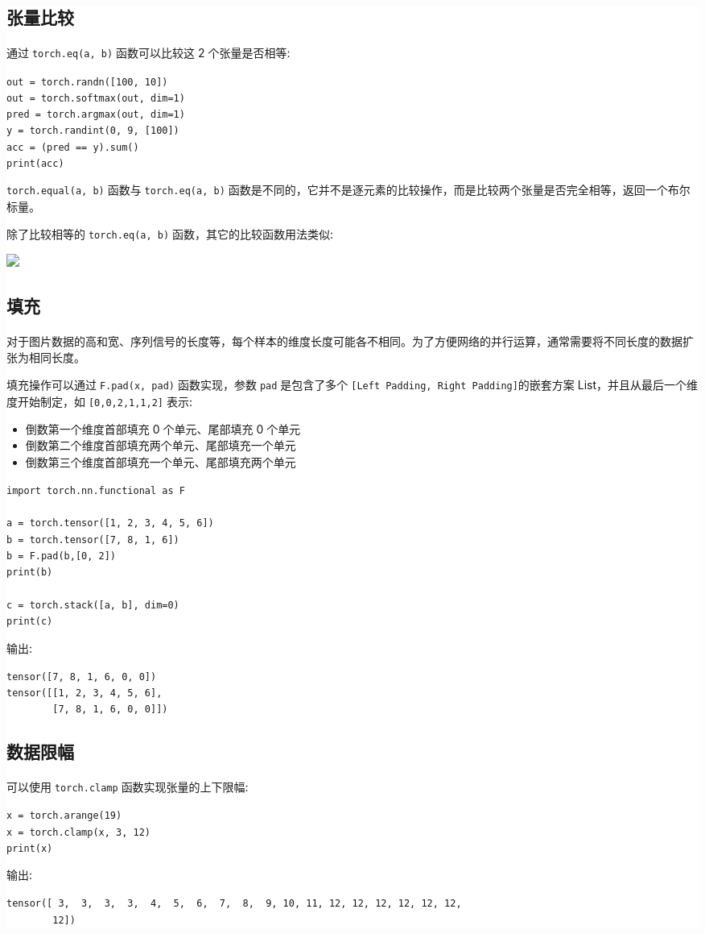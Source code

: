 ## 张量比较
通过 `torch.eq(a, b)` 函数可以比较这 2 个张量是否相等:
```
out = torch.randn([100, 10])
out = torch.softmax(out, dim=1)
pred = torch.argmax(out, dim=1)
y = torch.randint(0, 9, [100])
acc = (pred == y).sum()
print(acc)
```
`torch.equal(a, b)` 函数与 `torch.eq(a, b)` 函数是不同的，它并不是逐元素的比较操作，而是比较两个张量是否完全相等，返回一个布尔标量。

除了比较相等的 `torch.eq(a, b)` 函数，其它的比较函数用法类似:

![](.imgs/compare_func.png)


## 填充
对于图片数据的高和宽、序列信号的长度等，每个样本的维度长度可能各不相同。为了方便网络的并行运算，通常需要将不同长度的数据扩张为相同长度。

填充操作可以通过 `F.pad(x, pad)` 函数实现，参数 `pad` 是包含了多个 `[Left Padding, Right Padding]`的嵌套方案 List，并且从最后一个维度开始制定，如 `[0,0,2,1,1,2]` 表示:
- 倒数第一个维度首部填充 0 个单元、尾部填充 0 个单元
- 倒数第二个维度首部填充两个单元、尾部填充一个单元
- 倒数第三个维度首部填充一个单元、尾部填充两个单元

```
import torch.nn.functional as F

a = torch.tensor([1, 2, 3, 4, 5, 6])
b = torch.tensor([7, 8, 1, 6])
b = F.pad(b,[0, 2])
print(b)

c = torch.stack([a, b], dim=0)
print(c)
```
输出:
```
tensor([7, 8, 1, 6, 0, 0])
tensor([[1, 2, 3, 4, 5, 6],
        [7, 8, 1, 6, 0, 0]])
```

## 数据限幅
可以使用 `torch.clamp` 函数实现张量的上下限幅:
```
x = torch.arange(19)
x = torch.clamp(x, 3, 12)
print(x)
```
输出:
```
tensor([ 3,  3,  3,  3,  4,  5,  6,  7,  8,  9, 10, 11, 12, 12, 12, 12, 12, 12,
        12])
```
